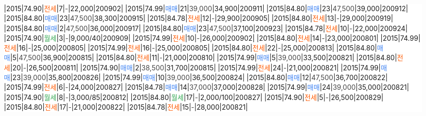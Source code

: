 |2015|74.90|<span style="color:#ff5a00">전세</span>|7|<span style="color:#444444">-</span>|22,000|200902|
|2015|74.99|<span style="color:#4285f3">매매</span>|21|<span style="color:#444444">39,000</span>|34,900|200911|
|2015|84.80|<span style="color:#4285f3">매매</span>|23|<span style="color:#444444">47,500</span>|39,000|200912|
|2015|84.80|<span style="color:#4285f3">매매</span>|23|<span style="color:#444444">47,500</span>|38,300|200915|
|2015|84.78|<span style="color:#ff5a00">전세</span>|12|<span style="color:#444444">-</span>|29,900|200905|
|2015|84.80|<span style="color:#ff5a00">전세</span>|13|<span style="color:#444444">-</span>|29,000|200919|
|2015|84.80|<span style="color:#4285f3">매매</span>|2|<span style="color:#444444">47,500</span>|36,000|200917|
|2015|84.80|<span style="color:#4285f3">매매</span>|23|<span style="color:#444444">47,500</span>|37,100|200923|
|2015|84.78|<span style="color:#ff5a00">전세</span>|10|<span style="color:#444444">-</span>|22,000|200924|
|2015|74.90|<span style="color:#34a853">월세</span>|3|<span style="color:#444444">-</span>|9,000/40|200909|
|2015|74.99|<span style="color:#ff5a00">전세</span>|10|<span style="color:#444444">-</span>|26,000|200902|
|2015|84.80|<span style="color:#ff5a00">전세</span>|14|<span style="color:#444444">-</span>|23,000|200801|
|2015|74.99|<span style="color:#ff5a00">전세</span>|16|<span style="color:#444444">-</span>|25,000|200805|
|2015|74.99|<span style="color:#ff5a00">전세</span>|16|<span style="color:#444444">-</span>|25,000|200805|
|2015|84.80|<span style="color:#ff5a00">전세</span>|22|<span style="color:#444444">-</span>|25,000|200813|
|2015|84.80|<span style="color:#4285f3">매매</span>|5|<span style="color:#444444">47,500</span>|36,900|200815|
|2015|84.80|<span style="color:#ff5a00">전세</span>|11|<span style="color:#444444">-</span>|21,000|200810|
|2015|74.99|<span style="color:#4285f3">매매</span>|5|<span style="color:#444444">39,000</span>|33,500|200821|
|2015|84.80|<span style="color:#ff5a00">전세</span>|20|<span style="color:#444444">-</span>|26,500|200811|
|2015|74.90|<span style="color:#4285f3">매매</span>|2|<span style="color:#444444">38,500</span>|31,700|200815|
|2015|74.99|<span style="color:#ff5a00">전세</span>|24|<span style="color:#444444">-</span>|21,000|200821|
|2015|74.99|<span style="color:#4285f3">매매</span>|23|<span style="color:#444444">39,000</span>|35,800|200826|
|2015|74.99|<span style="color:#4285f3">매매</span>|10|<span style="color:#444444">39,000</span>|36,500|200824|
|2015|84.80|<span style="color:#4285f3">매매</span>|12|<span style="color:#444444">47,500</span>|36,700|200822|
|2015|74.99|<span style="color:#ff5a00">전세</span>|6|<span style="color:#444444">-</span>|24,000|200827|
|2015|84.78|<span style="color:#4285f3">매매</span>|14|<span style="color:#444444">37,000</span>|37,000|200828|
|2015|74.99|<span style="color:#4285f3">매매</span>|24|<span style="color:#444444">39,000</span>|35,000|200821|
|2015|74.90|<span style="color:#34a853">월세</span>|8|<span style="color:#444444">-</span>|3,000/85|200812|
|2015|84.80|<span style="color:#34a853">월세</span>|17|<span style="color:#444444">-</span>|2,000/100|200827|
|2015|74.90|<span style="color:#ff5a00">전세</span>|5|<span style="color:#444444">-</span>|26,500|200829|
|2015|84.80|<span style="color:#ff5a00">전세</span>|17|<span style="color:#444444">-</span>|21,000|200822|
|2015|84.78|<span style="color:#ff5a00">전세</span>|15|<span style="color:#444444">-</span>|28,000|200821|
